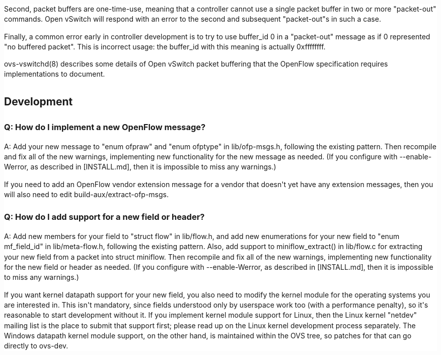    Second, packet buffers are one-time-use, meaning that a controller
   cannot use a single packet buffer in two or more "packet-out"
   commands.  Open vSwitch will respond with an error to the second
   and subsequent "packet-out"s in such a case.

   Finally, a common error early in controller development is to try
   to use buffer_id 0 in a "packet-out" message as if 0 represented
   "no buffered packet".  This is incorrect usage: the buffer_id with
   this meaning is actually 0xffffffff.

   ovs-vswitchd(8) describes some details of Open vSwitch packet
   buffering that the OpenFlow specification requires implementations
   to document.


Development
-----------

### Q: How do I implement a new OpenFlow message?

A: Add your new message to "enum ofpraw" and "enum ofptype" in
   lib/ofp-msgs.h, following the existing pattern.  Then recompile and
   fix all of the new warnings, implementing new functionality for the
   new message as needed.  (If you configure with --enable-Werror, as
   described in [INSTALL.md], then it is impossible to miss any warnings.)

   If you need to add an OpenFlow vendor extension message for a
   vendor that doesn't yet have any extension messages, then you will
   also need to edit build-aux/extract-ofp-msgs.

### Q: How do I add support for a new field or header?

A: Add new members for your field to "struct flow" in lib/flow.h, and
   add new enumerations for your new field to "enum mf_field_id" in
   lib/meta-flow.h, following the existing pattern.  Also, add support
   to miniflow_extract() in lib/flow.c for extracting your new field
   from a packet into struct miniflow.  Then recompile and fix all of
   the new warnings, implementing new functionality for the new field
   or header as needed.  (If you configure with --enable-Werror, as
   described in [INSTALL.md], then it is impossible to miss any
   warnings.)

   If you want kernel datapath support for your new field, you also
   need to modify the kernel module for the operating systems you are
   interested in.  This isn't mandatory, since fields understood only
   by userspace work too (with a performance penalty), so it's
   reasonable to start development without it.  If you implement
   kernel module support for Linux, then the Linux kernel "netdev"
   mailing list is the place to submit that support first; please read
   up on the Linux kernel development process separately.  The Windows
   datapath kernel module support, on the other hand, is maintained
   within the OVS tree, so patches for that can go directly to
   ovs-dev.
